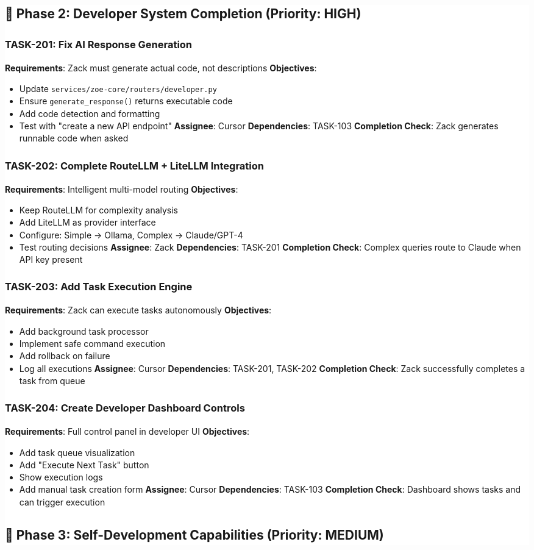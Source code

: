 ## 🔧 Phase 2: Developer System Completion (Priority: HIGH)

### TASK-201: Fix AI Response Generation
**Requirements**: Zack must generate actual code, not descriptions
**Objectives**:
- Update `services/zoe-core/routers/developer.py`
- Ensure `generate_response()` returns executable code
- Add code detection and formatting
- Test with "create a new API endpoint"
**Assignee**: Cursor
**Dependencies**: TASK-103
**Completion Check**: Zack generates runnable code when asked

### TASK-202: Complete RouteLLM + LiteLLM Integration
**Requirements**: Intelligent multi-model routing
**Objectives**:
- Keep RouteLLM for complexity analysis
- Add LiteLLM as provider interface
- Configure: Simple → Ollama, Complex → Claude/GPT-4
- Test routing decisions
**Assignee**: Zack
**Dependencies**: TASK-201
**Completion Check**: Complex queries route to Claude when API key present

### TASK-203: Add Task Execution Engine
**Requirements**: Zack can execute tasks autonomously
**Objectives**:
- Add background task processor
- Implement safe command execution
- Add rollback on failure
- Log all executions
**Assignee**: Cursor
**Dependencies**: TASK-201, TASK-202
**Completion Check**: Zack successfully completes a task from queue

### TASK-204: Create Developer Dashboard Controls
**Requirements**: Full control panel in developer UI
**Objectives**:
- Add task queue visualization
- Add "Execute Next Task" button
- Show execution logs
- Add manual task creation form
**Assignee**: Cursor
**Dependencies**: TASK-103
**Completion Check**: Dashboard shows tasks and can trigger execution

## 🤖 Phase 3: Self-Development Capabilities (Priority: MEDIUM)

